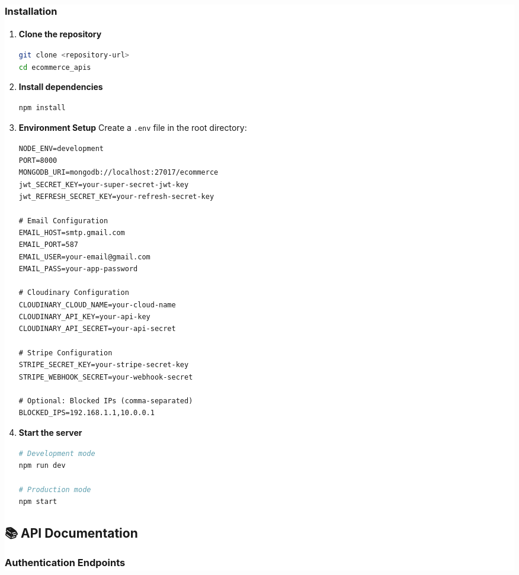 ### Installation

1. **Clone the repository**
   ```bash
   git clone <repository-url>
   cd ecommerce_apis
   ```

2. **Install dependencies**
   ```bash
   npm install
   ```

3. **Environment Setup**
   Create a `.env` file in the root directory:
   ```env
   NODE_ENV=development
   PORT=8000
   MONGODB_URI=mongodb://localhost:27017/ecommerce
   jwt_SECRET_KEY=your-super-secret-jwt-key
   jwt_REFRESH_SECRET_KEY=your-refresh-secret-key
   
   # Email Configuration
   EMAIL_HOST=smtp.gmail.com
   EMAIL_PORT=587
   EMAIL_USER=your-email@gmail.com
   EMAIL_PASS=your-app-password
   
   # Cloudinary Configuration
   CLOUDINARY_CLOUD_NAME=your-cloud-name
   CLOUDINARY_API_KEY=your-api-key
   CLOUDINARY_API_SECRET=your-api-secret
   
   # Stripe Configuration
   STRIPE_SECRET_KEY=your-stripe-secret-key
   STRIPE_WEBHOOK_SECRET=your-webhook-secret
   
   # Optional: Blocked IPs (comma-separated)
   BLOCKED_IPS=192.168.1.1,10.0.0.1
   ```

4. **Start the server**
   ```bash
   # Development mode
   npm run dev
   
   # Production mode
   npm start
   ```

## 📚 API Documentation

### Authentication Endpoints
